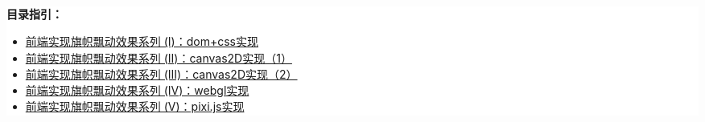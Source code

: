 **目录指引：**

-   [前端实现旗帜飘动效果系列 (Ⅰ)：dom+css实现](https://my.oschina.net/codingDog/blog/1839097)
-   [前端实现旗帜飘动效果系列 (Ⅱ)：canvas2D实现（1）](https://my.oschina.net/codingDog/blog/1839098)
-   [前端实现旗帜飘动效果系列 (Ⅲ)：canvas2D实现（2）](https://my.oschina.net/codingDog/blog/1839099)
-   [前端实现旗帜飘动效果系列 (Ⅳ)：webgl实现](https://my.oschina.net/codingDog/blog/1839100)
-   [前端实现旗帜飘动效果系列 (Ⅴ)：pixi.js实现](https://my.oschina.net/codingDog/blog/4968573)